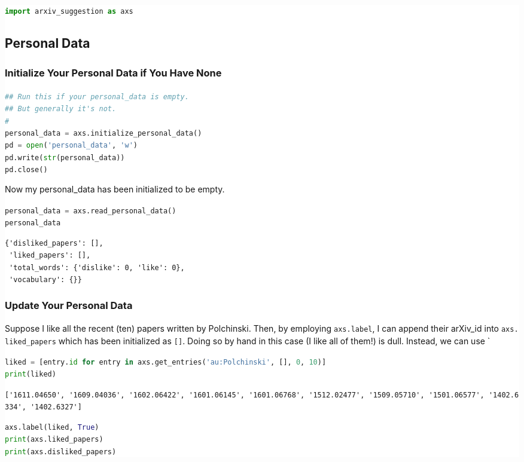 

```python
import arxiv_suggestion as axs
```

## Personal Data

### Initialize Your Personal Data if You Have None


```python
## Run this if your personal_data is empty.
## But generally it's not.
#
personal_data = axs.initialize_personal_data()
pd = open('personal_data', 'w')
pd.write(str(personal_data))
pd.close()
```

Now my personal_data has been initialized to be empty.


```python
personal_data = axs.read_personal_data()
personal_data
```




    {'disliked_papers': [],
     'liked_papers': [],
     'total_words': {'dislike': 0, 'like': 0},
     'vocabulary': {}}



### Update Your Personal Data

Suppose I like all the recent (ten) papers written by Polchinski. Then, by employing `axs.label`, I can append their arXiv_id into `axs.liked_papers` which has been initialized as `[]`. Doing so by hand in this case (I like all of them!) is dull. Instead, we can use `


```python
liked = [entry.id for entry in axs.get_entries('au:Polchinski', [], 0, 10)]
print(liked)
```

    ['1611.04650', '1609.04036', '1602.06422', '1601.06145', '1601.06768', '1512.02477', '1509.05710', '1501.06577', '1402.6334', '1402.6327']



```python
axs.label(liked, True)
print(axs.liked_papers)
print(axs.disliked_papers)
```
